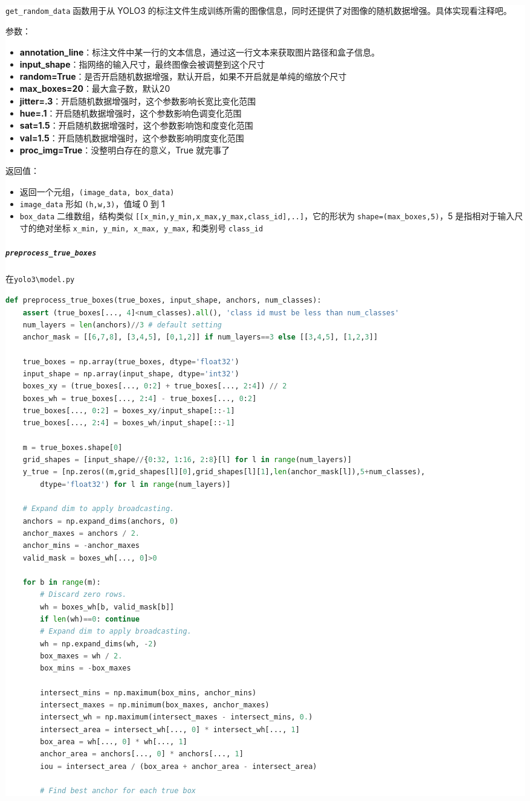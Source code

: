 `get_random_data` 函数用于从 YOLO3 的标注文件生成训练所需的图像信息，同时还提供了对图像的随机数据增强。具体实现看注释吧。

参数：

+  **annotation_line**：标注文件中某一行的文本信息，通过这一行文本来获取图片路径和盒子信息。
+  **input_shape**：指网络的输入尺寸，最终图像会被调整到这个尺寸
+  **random=True**：是否开启随机数据增强，默认开启，如果不开启就是单纯的缩放个尺寸
+  **max_boxes=20**：最大盒子数，默认20
+  **jitter=.3**：开启随机数据增强时，这个参数影响长宽比变化范围
+  **hue=.1**：开启随机数据增强时，这个参数影响色调变化范围
+  **sat=1.5**：开启随机数据增强时，这个参数影响饱和度变化范围
+  **val=1.5**：开启随机数据增强时，这个参数影响明度变化范围
+  **proc_img=True**：没整明白存在的意义，True 就完事了

返回值：

+ 返回一个元组，`(image_data, box_data)`
+ `image_data` 形如 `(h,w,3)`，值域 0 到 1
+ `box_data` 二维数组，结构类似 `[[x_min,y_min,x_max,y_max,class_id],..]`，它的形状为 `shape=(max_boxes,5)`，5 是指相对于输入尺寸的绝对坐标 `x_min, y_min, x_max, y_max,` 和类别号  `class_id `

##### `preprocess_true_boxes`

在`yolo3\model.py`

```python
def preprocess_true_boxes(true_boxes, input_shape, anchors, num_classes):
    assert (true_boxes[..., 4]<num_classes).all(), 'class id must be less than num_classes'
    num_layers = len(anchors)//3 # default setting
    anchor_mask = [[6,7,8], [3,4,5], [0,1,2]] if num_layers==3 else [[3,4,5], [1,2,3]]

    true_boxes = np.array(true_boxes, dtype='float32')
    input_shape = np.array(input_shape, dtype='int32')
    boxes_xy = (true_boxes[..., 0:2] + true_boxes[..., 2:4]) // 2
    boxes_wh = true_boxes[..., 2:4] - true_boxes[..., 0:2]
    true_boxes[..., 0:2] = boxes_xy/input_shape[::-1]
    true_boxes[..., 2:4] = boxes_wh/input_shape[::-1]

    m = true_boxes.shape[0]
    grid_shapes = [input_shape//{0:32, 1:16, 2:8}[l] for l in range(num_layers)]
    y_true = [np.zeros((m,grid_shapes[l][0],grid_shapes[l][1],len(anchor_mask[l]),5+num_classes),
        dtype='float32') for l in range(num_layers)]

    # Expand dim to apply broadcasting.
    anchors = np.expand_dims(anchors, 0)
    anchor_maxes = anchors / 2.
    anchor_mins = -anchor_maxes
    valid_mask = boxes_wh[..., 0]>0

    for b in range(m):
        # Discard zero rows.
        wh = boxes_wh[b, valid_mask[b]]
        if len(wh)==0: continue
        # Expand dim to apply broadcasting.
        wh = np.expand_dims(wh, -2)
        box_maxes = wh / 2.
        box_mins = -box_maxes

        intersect_mins = np.maximum(box_mins, anchor_mins)
        intersect_maxes = np.minimum(box_maxes, anchor_maxes)
        intersect_wh = np.maximum(intersect_maxes - intersect_mins, 0.)
        intersect_area = intersect_wh[..., 0] * intersect_wh[..., 1]
        box_area = wh[..., 0] * wh[..., 1]
        anchor_area = anchors[..., 0] * anchors[..., 1]
        iou = intersect_area / (box_area + anchor_area - intersect_area)

        # Find best anchor for each true box
```
